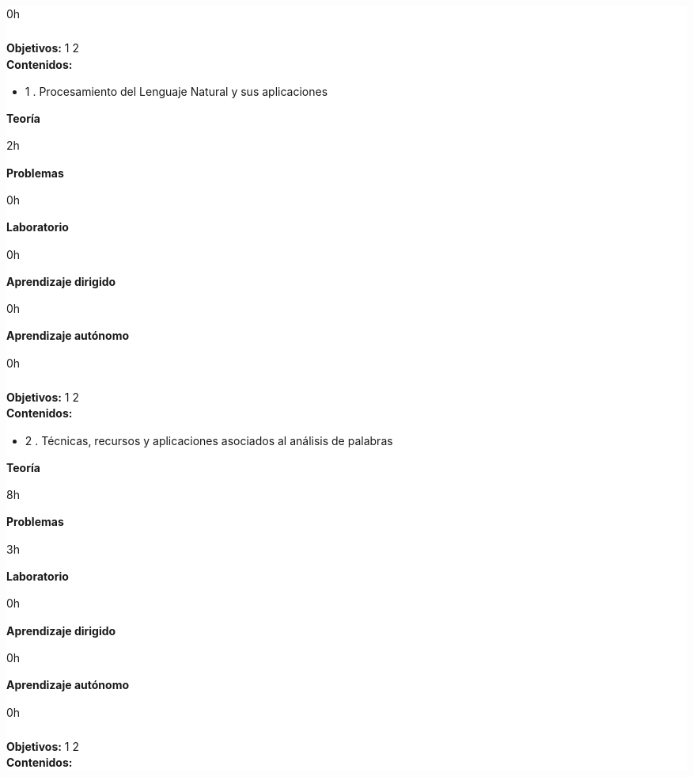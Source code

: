 0h

  

###

  
**Objetivos:** 1 2  
**Contenidos:**

  * 1 . Procesamiento del Lenguaje Natural y sus aplicaciones

**Teoría**

2h

**Problemas**

0h

**Laboratorio**

0h

**Aprendizaje dirigido**

0h

**Aprendizaje autónomo**

0h

  

###

  
**Objetivos:** 1 2  
**Contenidos:**

  * 2 . Técnicas, recursos y aplicaciones asociados al análisis de palabras

**Teoría**

8h

**Problemas**

3h

**Laboratorio**

0h

**Aprendizaje dirigido**

0h

**Aprendizaje autónomo**

0h

  

###

  
**Objetivos:** 1 2  
**Contenidos:**
